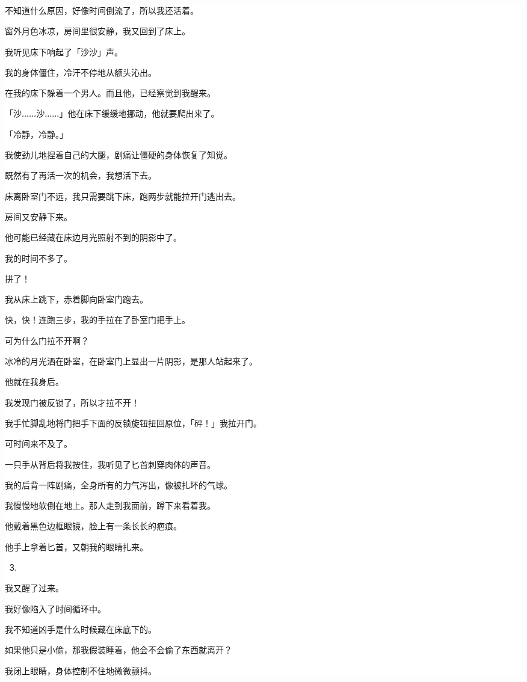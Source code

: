 不知道什么原因，好像时间倒流了，所以我还活着。

窗外月色冰凉，房间里很安静，我又回到了床上。

我听见床下响起了「沙沙」声。

我的身体僵住，冷汗不停地从额头沁出。

在我的床下躲着一个男人。而且他，已经察觉到我醒来。

「沙……沙……」他在床下缓缓地挪动，他就要爬出来了。

「冷静，冷静。」

我使劲儿地捏着自己的大腿，剧痛让僵硬的身体恢复了知觉。

既然有了再活一次的机会，我想活下去。

床离卧室门不远，我只需要跳下床，跑两步就能拉开门逃出去。

房间又安静下来。

他可能已经藏在床边月光照射不到的阴影中了。

我的时间不多了。

拼了！

我从床上跳下，赤着脚向卧室门跑去。

快，快！连跑三步，我的手拉在了卧室门把手上。

可为什么门拉不开啊？

冰冷的月光洒在卧室，在卧室门上显出一片阴影，是那人站起来了。

他就在我身后。

我发现门被反锁了，所以才拉不开！

我手忙脚乱地将门把手下面的反锁旋钮扭回原位，「砰！」我拉开门。

可时间来不及了。

一只手从背后将我按住，我听见了匕首刺穿肉体的声音。

我的后背一阵剧痛，全身所有的力气泻出，像被扎坏的气球。

我慢慢地软倒在地上。那人走到我面前，蹲下来看着我。

他戴着黑色边框眼镜，脸上有一条长长的疤痕。

他手上拿着匕首，又朝我的眼睛扎来。

3.

我又醒了过来。

我好像陷入了时间循环中。

我不知道凶手是什么时候藏在床底下的。

如果他只是小偷，那我假装睡着，他会不会偷了东西就离开？

我闭上眼睛，身体控制不住地微微颤抖。
